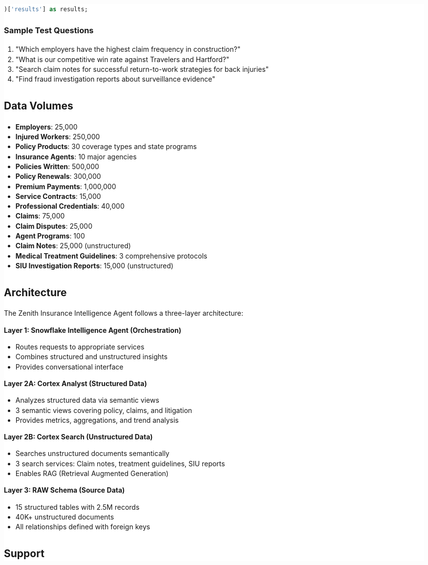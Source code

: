 ```sql
)['results'] as results;
```

### Sample Test Questions
1. "Which employers have the highest claim frequency in construction?"
2. "What is our competitive win rate against Travelers and Hartford?"
3. "Search claim notes for successful return-to-work strategies for back injuries"
4. "Find fraud investigation reports about surveillance evidence"

## Data Volumes

- **Employers**: 25,000
- **Injured Workers**: 250,000
- **Policy Products**: 30 coverage types and state programs
- **Insurance Agents**: 10 major agencies
- **Policies Written**: 500,000
- **Policy Renewals**: 300,000
- **Premium Payments**: 1,000,000
- **Service Contracts**: 15,000
- **Professional Credentials**: 40,000
- **Claims**: 75,000
- **Claim Disputes**: 25,000
- **Agent Programs**: 100
- **Claim Notes**: 25,000 (unstructured)
- **Medical Treatment Guidelines**: 3 comprehensive protocols
- **SIU Investigation Reports**: 15,000 (unstructured)

## Architecture

The Zenith Insurance Intelligence Agent follows a three-layer architecture:

**Layer 1: Snowflake Intelligence Agent (Orchestration)**
- Routes requests to appropriate services
- Combines structured and unstructured insights
- Provides conversational interface

**Layer 2A: Cortex Analyst (Structured Data)**
- Analyzes structured data via semantic views
- 3 semantic views covering policy, claims, and litigation
- Provides metrics, aggregations, and trend analysis

**Layer 2B: Cortex Search (Unstructured Data)**
- Searches unstructured documents semantically
- 3 search services: Claim notes, treatment guidelines, SIU reports
- Enables RAG (Retrieval Augmented Generation)

**Layer 3: RAW Schema (Source Data)**
- 15 structured tables with 2.5M records
- 40K+ unstructured documents
- All relationships defined with foreign keys

## Support
